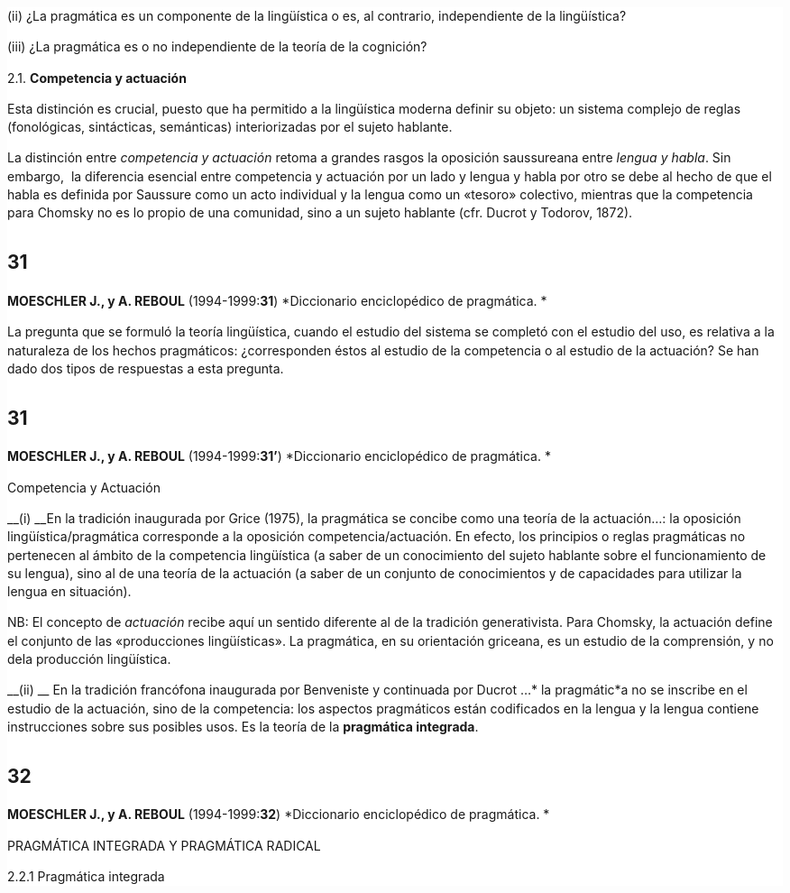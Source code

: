 \(ii\) ¿La pragmática es un componente de la lingüística o es, al contrario, independiente de la lingüística?

\(iii\) ¿La pragmática es o no independiente de la teoría de la cognición?

2\.1\. __Competencia y actuación__

Esta distinción es crucial, puesto que ha permitido a la lingüística moderna definir su objeto: un sistema complejo de reglas \(fonológicas, sintácticas, semánticas\) interiorizadas por el sujeto hablante\.

La distinción entre *competencia y actuación* retoma a grandes rasgos la oposición saussureana entre *lengua y habla*\. Sin embargo,  la diferencia esencial entre competencia y actuación por un lado y lengua y habla por otro se debe al hecho de que el habla es definida por Saussure como un acto individual y la lengua como un «tesoro» colectivo, mientras que la competencia para Chomsky no es lo propio de una comunidad, sino a un sujeto hablante \(cfr\. Ducrot y Todorov, 1872\)\.


## 31
__MOESCHLER J\., y A\. REBOUL__ \(1994\-1999:__31__\) *Diccionario enciclopédico de pragmática\. *

La pregunta que se formuló la teoría lingüística, cuando el estudio del sistema se completó con el estudio del uso, es relativa a la naturaleza de los hechos pragmáticos: ¿corresponden éstos al estudio de la competencia o al estudio de la actuación? Se han dado dos tipos de respuestas a esta pregunta\.


## 31
__MOESCHLER J\., y A\. REBOUL__ \(1994\-1999:__31’__\) *Diccionario enciclopédico de pragmática\. *

Competencia y Actuación

 __\(i\) __En la tradición inaugurada por Grice \(1975\), la pragmática se concibe como una teoría de la actuación…: la oposición lingüística/pragmática corresponde a la oposición competencia/actuación\. En efecto, los principios o reglas pragmáticas no pertenecen al ámbito de la competencia lingüística \(a saber de un conocimiento del sujeto hablante sobre el funcionamiento de su lengua\), sino al de una teoría de la actuación \(a saber de un conjunto de conocimientos y de capacidades para utilizar la lengua en situación\)\.

NB: El concepto de *actuación* recibe aquí un sentido diferente al de la tradición generativista\. Para Chomsky, la actuación define el conjunto de las «producciones lingüísticas»\. La pragmática, en su orientación griceana, es un estudio de la comprensión, y no dela producción lingüística\.

__\(ii\) __ En la tradición francófona inaugurada por Benveniste y continuada por Ducrot …* la pragmátic*a no se inscribe en el estudio de la actuación, sino de la competencia: los aspectos pragmáticos están codificados en la lengua y la lengua contiene instrucciones sobre sus posibles usos\. Es la teoría de la __pragmática integrada__\.


## 32
__MOESCHLER J\., y A\. REBOUL__ \(1994\-1999:__32__\) *Diccionario enciclopédico de pragmática\. *

PRAGMÁTICA INTEGRADA Y PRAGMÁTICA RADICAL

2\.2\.1 Pragmática integrada
